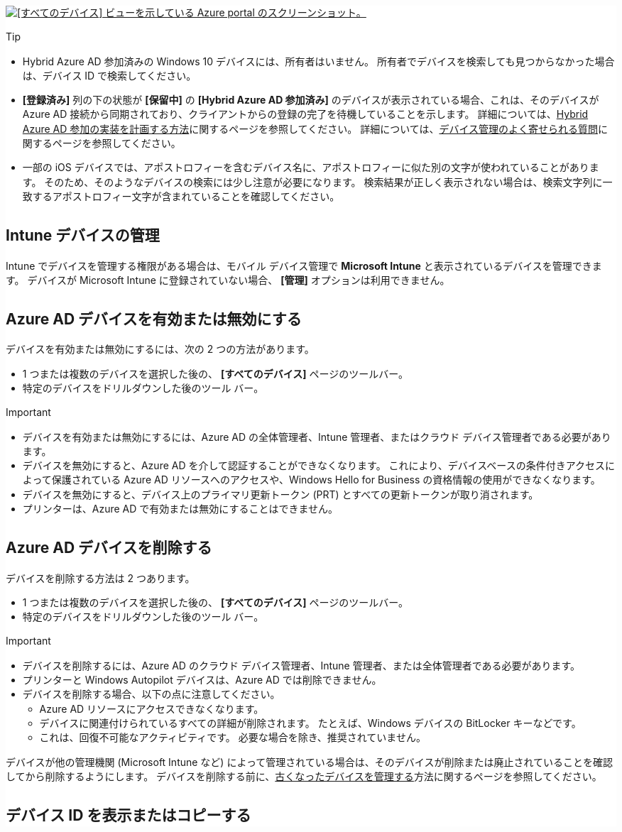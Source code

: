 [![[すべてのデバイス] ビューを示している Azure portal のスクリーンショット。](./media/device-management-azure-portal/all-devices-azure-portal.png)](./media/device-management-azure-portal/all-devices-azure-portal.png#lightbox)

> [!TIP]
> - Hybrid Azure AD 参加済みの Windows 10 デバイスには、所有者はいません。 所有者でデバイスを検索しても見つからなかった場合は、デバイス ID で検索してください。
>
> - **[登録済み]** 列の下の状態が **[保留中]** の **[Hybrid Azure AD 参加済み]** のデバイスが表示されている場合、これは、そのデバイスが Azure AD 接続から同期されており、クライアントからの登録の完了を待機していることを示します。 詳細については、[Hybrid Azure AD 参加の実装を計画する方法](hybrid-azuread-join-plan.md)に関するページを参照してください。 詳細については、[デバイス管理のよく寄せられる質問](faq.yml)に関するページを参照してください。
>
> - 一部の iOS デバイスでは、アポストロフィーを含むデバイス名に、アポストロフィーに似た別の文字が使われていることがあります。 そのため、そのようなデバイスの検索には少し注意が必要になります。 検索結果が正しく表示されない場合は、検索文字列に一致するアポストロフィー文字が含まれていることを確認してください。

## <a name="manage-an-intune-device"></a>Intune デバイスの管理

Intune でデバイスを管理する権限がある場合は、モバイル デバイス管理で **Microsoft Intune** と表示されているデバイスを管理できます。 デバイスが Microsoft Intune に登録されていない場合、 **[管理]** オプションは利用できません。

## <a name="enable-or-disable-an-azure-ad-device"></a>Azure AD デバイスを有効または無効にする

デバイスを有効または無効にするには、次の 2 つの方法があります。

- 1 つまたは複数のデバイスを選択した後の、 **[すべてのデバイス]** ページのツールバー。
- 特定のデバイスをドリルダウンした後のツール バー。

> [!IMPORTANT]
> - デバイスを有効または無効にするには、Azure AD の全体管理者、Intune 管理者、またはクラウド デバイス管理者である必要があります。 
> - デバイスを無効にすると、Azure AD を介して認証することができなくなります。 これにより、デバイスベースの条件付きアクセスによって保護されている Azure AD リソースへのアクセスや、Windows Hello for Business の資格情報の使用ができなくなります。
> - デバイスを無効にすると、デバイス上のプライマリ更新トークン (PRT) とすべての更新トークンが取り消されます。
> - プリンターは、Azure AD で有効または無効にすることはできません。

## <a name="delete-an-azure-ad-device"></a>Azure AD デバイスを削除する

デバイスを削除する方法は 2 つあります。

- 1 つまたは複数のデバイスを選択した後の、 **[すべてのデバイス]** ページのツールバー。
- 特定のデバイスをドリルダウンした後のツール バー。

> [!IMPORTANT]
> - デバイスを削除するには、Azure AD のクラウド デバイス管理者、Intune 管理者、または全体管理者である必要があります。
> - プリンターと Windows Autopilot デバイスは、Azure AD では削除できません。
> - デバイスを削除する場合、以下の点に注意してください。
>    - Azure AD リソースにアクセスできなくなります。
>    - デバイスに関連付けられているすべての詳細が削除されます。 たとえば、Windows デバイスの BitLocker キーなどです。  
>    - これは、回復不可能なアクティビティです。 必要な場合を除き、推奨されていません。

デバイスが他の管理機関 (Microsoft Intune など) によって管理されている場合は、そのデバイスが削除または廃止されていることを確認してから削除するようにします。 デバイスを削除する前に、[古くなったデバイスを管理する](manage-stale-devices.md)方法に関するページを参照してください。

## <a name="view-or-copy-a-device-id"></a>デバイス ID を表示またはコピーする
